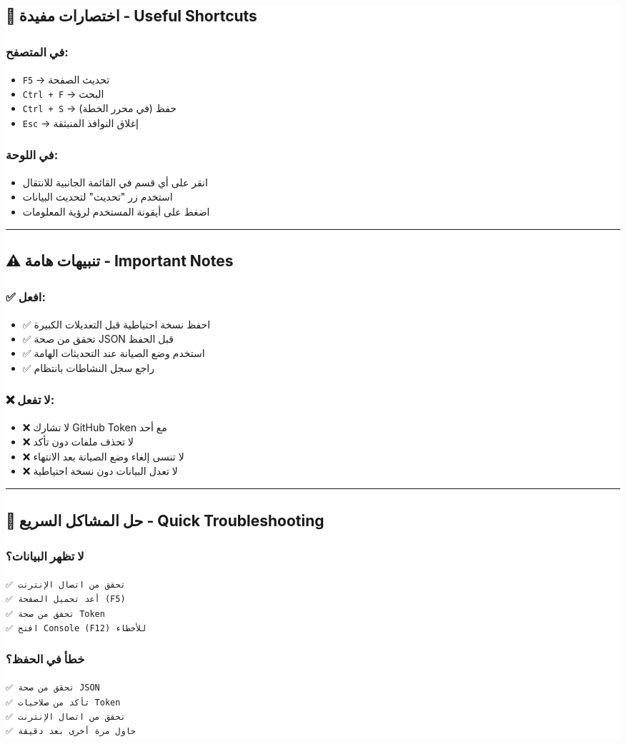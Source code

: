 
## 🎯 اختصارات مفيدة - Useful Shortcuts

### في المتصفح:
- `F5` → تحديث الصفحة
- `Ctrl + F` → البحث
- `Ctrl + S` → حفظ (في محرر الخطة)
- `Esc` → إغلاق النوافذ المنبثقة

### في اللوحة:
- انقر على أي قسم في القائمة الجانبية للانتقال
- استخدم زر "تحديث" لتحديث البيانات
- اضغط على أيقونة المستخدم لرؤية المعلومات

---

## ⚠️ تنبيهات هامة - Important Notes

### ✅ افعل:
- ✅ احفظ نسخة احتياطية قبل التعديلات الكبيرة
- ✅ تحقق من صحة JSON قبل الحفظ
- ✅ استخدم وضع الصيانة عند التحديثات الهامة
- ✅ راجع سجل النشاطات بانتظام

### ❌ لا تفعل:
- ❌ لا تشارك GitHub Token مع أحد
- ❌ لا تحذف ملفات دون تأكد
- ❌ لا تنسى إلغاء وضع الصيانة بعد الانتهاء
- ❌ لا تعدل البيانات دون نسخة احتياطية

---

## 🐛 حل المشاكل السريع - Quick Troubleshooting

### لا تظهر البيانات؟
```
✅ تحقق من اتصال الإنترنت
✅ أعد تحميل الصفحة (F5)
✅ تحقق من صحة Token
✅ افتح Console (F12) للأخطاء
```

### خطأ في الحفظ؟
```
✅ تحقق من صحة JSON
✅ تأكد من صلاحيات Token
✅ تحقق من اتصال الإنترنت
✅ حاول مرة أخرى بعد دقيقة
```
